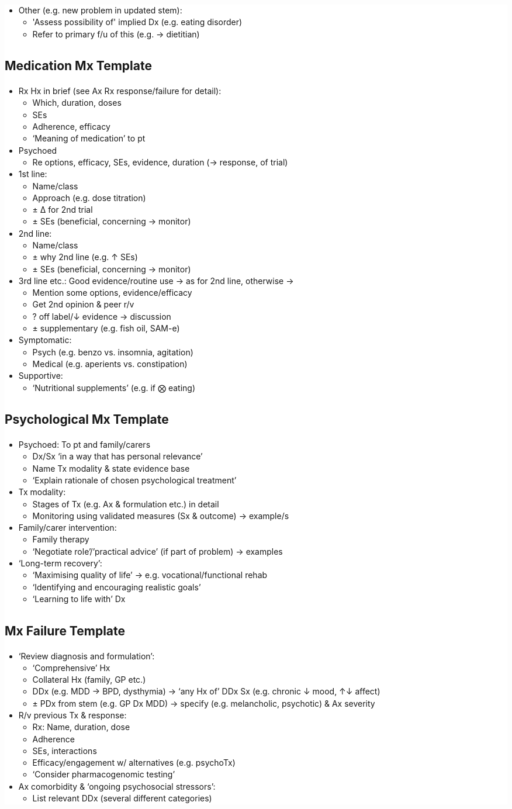 - Other (e.g. new problem in updated stem):
	- 'Assess possibility of' implied Dx (e.g. eating disorder)
	- Refer to primary f/u of this (e.g. → dietitian)
## Medication Mx Template 
- Rx Hx in brief (see Ax Rx response/failure for detail):
	- Which, duration, doses
	- SEs
	- Adherence, efficacy
	- ‘Meaning of medication’ to pt
- Psychoed
	- Re options, efficacy, SEs, evidence, duration (→ response, of trial)
- 1st line:
	- Name/class
	- Approach (e.g. dose titration)
	- ± Δ for 2nd trial
	- ± SEs (beneficial, concerning → monitor)
- 2nd line:
	- Name/class
	- ± why 2nd line (e.g. ↑ SEs)
	- ± SEs (beneficial, concerning → monitor)
- 3rd line etc.: Good evidence/routine use → as for 2nd line, otherwise →
	- Mention some options, evidence/efficacy
	- Get 2nd opinion & peer r/v
	- ? off label/↓ evidence → discussion
	- ± supplementary (e.g. fish oil, SAM-e)
- Symptomatic:
	- Psych (e.g. benzo vs. insomnia, agitation)
	- Medical (e.g. aperients vs. constipation)
- Supportive:
	- ‘Nutritional supplements’ (e.g. if ⨂ eating)
## Psychological Mx Template 
- Psychoed: To pt and family/carers
	- Dx/Sx ‘in a way that has personal relevance’
	- Name Tx modality & state evidence base
	- ‘Explain rationale of chosen psychological treatment’
- Tx modality:
	- Stages of Tx (e.g. Ax & formulation etc.) in detail
	- Monitoring using validated measures (Sx & outcome) → example/s
- Family/carer intervention:
	- Family therapy
	- ‘Negotiate role’/’practical advice’ (if part of problem) → examples
- ‘Long-term recovery’:
	- ‘Maximising quality of life’ → e.g. vocational/functional rehab
	- ‘Identifying and encouraging realistic goals’
	- ‘Learning to life with’ Dx
## Mx Failure Template 
- ‘Review diagnosis and formulation’:
	- ‘Comprehensive’ Hx
	- Collateral Hx (family, GP etc.)
	- DDx (e.g. MDD → BPD, dysthymia) → ‘any Hx of’ DDx Sx (e.g. chronic ↓ mood, ↑↓ affect)
	- ± PDx from stem (e.g. GP Dx MDD) → specify (e.g. melancholic, psychotic) & Ax severity
- R/v previous Tx & response:
	- Rx: Name, duration, dose
	- Adherence
	- SEs, interactions
	- Efficacy/engagement w/ alternatives (e.g. psychoTx)
	- ‘Consider pharmacogenomic testing’
- Ax comorbidity & ‘ongoing psychosocial stressors’:
	- List relevant DDx (several different categories)
